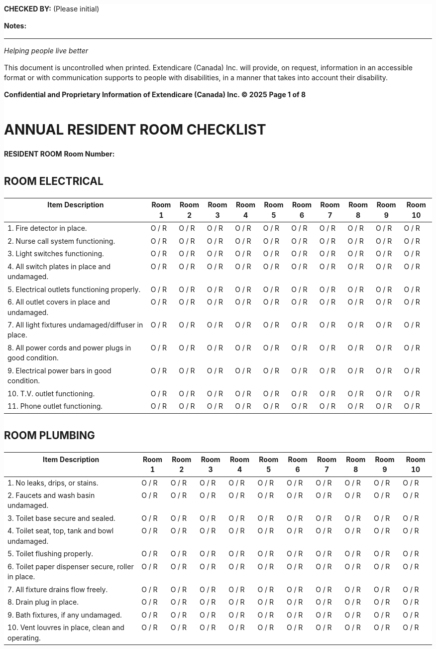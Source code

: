**CHECKED BY:** (Please initial)

**Notes:**

----

*Helping people live better*

This document is uncontrolled when printed. Extendicare (Canada) Inc. will provide, on request, information in an accessible format or with communication supports to people with disabilities, in a manner that takes into account their disability.

**Confidential and Proprietary Information of Extendicare (Canada) Inc. © 2025**                             **Page 1 of 8**

# ANNUAL RESIDENT ROOM CHECKLIST

**RESIDENT ROOM**
**Room Number:**

## ROOM ELECTRICAL

| Item Description                                      | Room 1 | Room 2 | Room 3 | Room 4 | Room 5 | Room 6 | Room 7 | Room 8 | Room 9 | Room 10 |
|------------------------------------------------------|--------|--------|--------|--------|--------|--------|--------|--------|--------|---------|
| 1. Fire detector in place.                            | O / R  | O / R  | O / R  | O / R  | O / R  | O / R  | O / R  | O / R  | O / R  | O / R   |
| 2. Nurse call system functioning.                     | O / R  | O / R  | O / R  | O / R  | O / R  | O / R  | O / R  | O / R  | O / R  | O / R   |
| 3. Light switches functioning.                        | O / R  | O / R  | O / R  | O / R  | O / R  | O / R  | O / R  | O / R  | O / R  | O / R   |
| 4. All switch plates in place and undamaged.        | O / R  | O / R  | O / R  | O / R  | O / R  | O / R  | O / R  | O / R  | O / R  | O / R   |
| 5. Electrical outlets functioning properly.          | O / R  | O / R  | O / R  | O / R  | O / R  | O / R  | O / R  | O / R  | O / R  | O / R   |
| 6. All outlet covers in place and undamaged.        | O / R  | O / R  | O / R  | O / R  | O / R  | O / R  | O / R  | O / R  | O / R  | O / R   |
| 7. All light fixtures undamaged/diffuser in place.  | O / R  | O / R  | O / R  | O / R  | O / R  | O / R  | O / R  | O / R  | O / R  | O / R   |
| 8. All power cords and power plugs in good condition.| O / R  | O / R  | O / R  | O / R  | O / R  | O / R  | O / R  | O / R  | O / R  | O / R   |
| 9. Electrical power bars in good condition.         | O / R  | O / R  | O / R  | O / R  | O / R  | O / R  | O / R  | O / R  | O / R  | O / R   |
| 10. T.V. outlet functioning.                         | O / R  | O / R  | O / R  | O / R  | O / R  | O / R  | O / R  | O / R  | O / R  | O / R   |
| 11. Phone outlet functioning.                        | O / R  | O / R  | O / R  | O / R  | O / R  | O / R  | O / R  | O / R  | O / R  | O / R   |

## ROOM PLUMBING

| Item Description                                      | Room 1 | Room 2 | Room 3 | Room 4 | Room 5 | Room 6 | Room 7 | Room 8 | Room 9 | Room 10 |
|------------------------------------------------------|--------|--------|--------|--------|--------|--------|--------|--------|--------|---------|
| 1. No leaks, drips, or stains.                       | O / R  | O / R  | O / R  | O / R  | O / R  | O / R  | O / R  | O / R  | O / R  | O / R   |
| 2. Faucets and wash basin undamaged.                 | O / R  | O / R  | O / R  | O / R  | O / R  | O / R  | O / R  | O / R  | O / R  | O / R   |
| 3. Toilet base secure and sealed.                    | O / R  | O / R  | O / R  | O / R  | O / R  | O / R  | O / R  | O / R  | O / R  | O / R   |
| 4. Toilet seat, top, tank and bowl undamaged.       | O / R  | O / R  | O / R  | O / R  | O / R  | O / R  | O / R  | O / R  | O / R  | O / R   |
| 5. Toilet flushing properly.                          | O / R  | O / R  | O / R  | O / R  | O / R  | O / R  | O / R  | O / R  | O / R  | O / R   |
| 6. Toilet paper dispenser secure, roller in place.   | O / R  | O / R  | O / R  | O / R  | O / R  | O / R  | O / R  | O / R  | O / R  | O / R   |
| 7. All fixture drains flow freely.                   | O / R  | O / R  | O / R  | O / R  | O / R  | O / R  | O / R  | O / R  | O / R  | O / R   |
| 8. Drain plug in place.                              | O / R  | O / R  | O / R  | O / R  | O / R  | O / R  | O / R  | O / R  | O / R  | O / R   |
| 9. Bath fixtures, if any undamaged.                  | O / R  | O / R  | O / R  | O / R  | O / R  | O / R  | O / R  | O / R  | O / R  | O / R   |
| 10. Vent louvres in place, clean and operating.      | O / R  | O / R  | O / R  | O / R  | O / R  | O / R  | O / R  | O / R  | O / R  | O / R   |